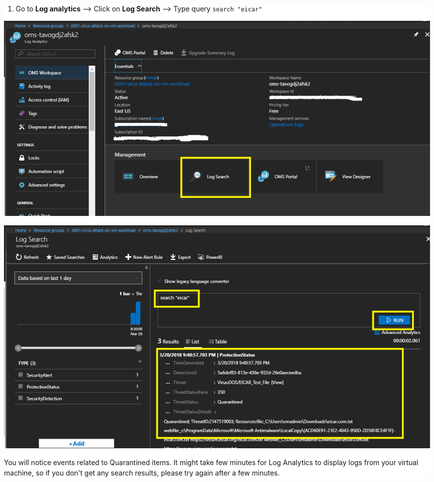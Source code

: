 1. Go to **Log analytics** --> Click on **Log Search** --> Type query `search "eicar"`

![](images/log-search.png)

![](images/search-eicar.png)

You will notice events related to Quarantined items. It might take few minutes for Log Analytics to display logs from your virtual machine, so if you don't get any search results, please try again after a few minutes.

